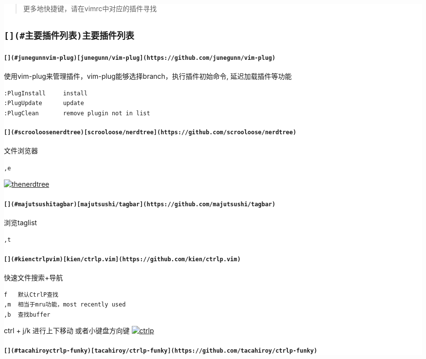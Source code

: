 > 更多地快捷键，请在vimrc中对应的插件寻找

## `[](#主要插件列表)主要插件列表`

#### `[](#junegunnvim-plug)[junegunn/vim-plug](https://github.com/junegunn/vim-plug)`

使用vim\-plug来管理插件，vim\-plug能够选择branch，执行插件初始命令, 延迟加载插件等功能

```
:PlugInstall     install
:PlugUpdate      update
:PlugClean       remove plugin not in list

```

#### `[](#scrooloosenerdtree)[scrooloose/nerdtree](https://github.com/scrooloose/nerdtree)`

文件浏览器

```
,e

```

[![thenerdtree](https://raw.githubusercontent.com/ruanyl/bigvim/gh-pages/images/nerdtree.gif)](https://raw.githubusercontent.com/ruanyl/bigvim/gh-pages/images/nerdtree.gif)

#### `[](#majutsushitagbar)[majutsushi/tagbar](https://github.com/majutsushi/tagbar)`

浏览taglist

```
,t

```

#### `[](#kienctrlpvim)[kien/ctrlp.vim](https://github.com/kien/ctrlp.vim)`

快速文件搜索+导航

```
f   默认CtrlP查找
,m  相当于mru功能，most recently used
,b  查找buffer

```

ctrl + j/k 进行上下移动 或者小键盘方向键 [![ctrlp](https://raw.githubusercontent.com/ruanyl/bigvim/gh-pages/images/ctrlp.gif)](https://raw.githubusercontent.com/ruanyl/bigvim/gh-pages/images/ctrlp.gif)

#### `[](#tacahiroyctrlp-funky)[tacahiroy/ctrlp-funky](https://github.com/tacahiroy/ctrlp-funky)`
